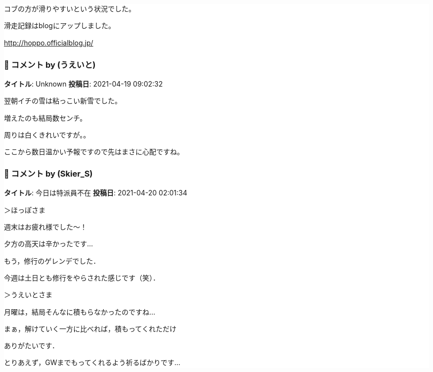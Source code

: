 コブの方が滑りやすいという状況でした。



滑走記録はblogにアップしました。



http://hoppo.officialblog.jp/

### 💬 コメント by (うえいと)
**タイトル**: Unknown
**投稿日**: 2021-04-19 09:02:32

翌朝イチの雪は粘っこい新雪でした。

増えたのも結局数センチ。

周りは白くきれいですが。。

ここから数日温かい予報ですので先はまさに心配ですね。

### 💬 コメント by (Skier_S)
**タイトル**: 今日は特派員不在
**投稿日**: 2021-04-20 02:01:34

＞ほっぽさま

週末はお疲れ様でした～！

夕方の高天は辛かったです…

もう，修行のゲレンデでした．

今週は土日とも修行をやらされた感じです（笑）．



＞うえいとさま

月曜は，結局そんなに積もらなかったのですね…

まぁ，解けていく一方に比べれば，積もってくれただけ

ありがたいです．

とりあえず，GWまでもってくれるよう祈るばかりです…

